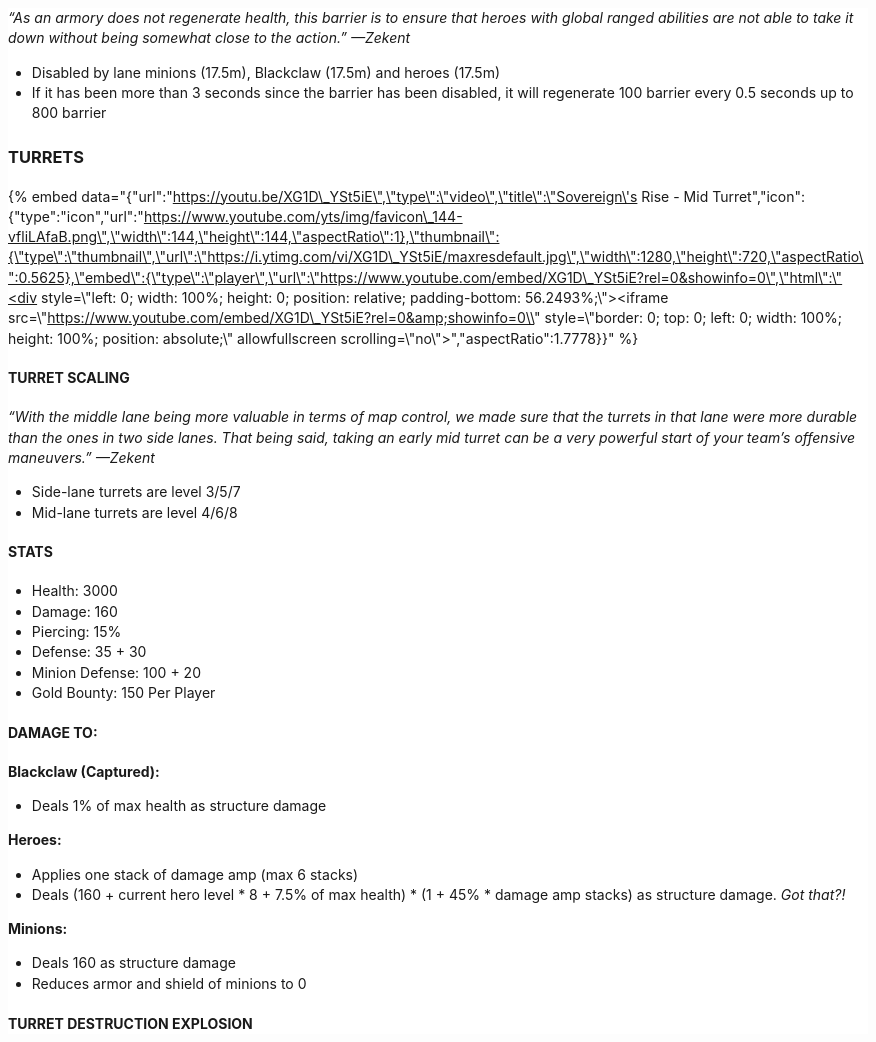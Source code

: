 _“As an armory does not regenerate health, this barrier is to ensure that heroes with global ranged abilities are not able to take it down without being somewhat close to the action.” —Zekent_

* Disabled by lane minions \(17.5m\), Blackclaw \(17.5m\) and heroes \(17.5m\)
* If it has been more than 3 seconds since the barrier has been disabled, it will regenerate 100 barrier every 0.5 seconds up to 800 barrier

### TURRETS

{% embed data="{\"url\":\"https://youtu.be/XG1D\_YSt5iE\",\"type\":\"video\",\"title\":\"Sovereign\'s Rise - Mid Turret\",\"icon\":{\"type\":\"icon\",\"url\":\"https://www.youtube.com/yts/img/favicon\_144-vfliLAfaB.png\",\"width\":144,\"height\":144,\"aspectRatio\":1},\"thumbnail\":{\"type\":\"thumbnail\",\"url\":\"https://i.ytimg.com/vi/XG1D\_YSt5iE/maxresdefault.jpg\",\"width\":1280,\"height\":720,\"aspectRatio\":0.5625},\"embed\":{\"type\":\"player\",\"url\":\"https://www.youtube.com/embed/XG1D\_YSt5iE?rel=0&showinfo=0\",\"html\":\"<div style=\\"left: 0; width: 100%; height: 0; position: relative; padding-bottom: 56.2493%;\\"><iframe src=\\"https://www.youtube.com/embed/XG1D\_YSt5iE?rel=0&amp;showinfo=0\\" style=\\"border: 0; top: 0; left: 0; width: 100%; height: 100%; position: absolute;\\" allowfullscreen scrolling=\\"no\\"></iframe></div>\",\"aspectRatio\":1.7778}}" %}

#### **TURRET SCALING**

_“With the middle lane being more valuable in terms of map control, we made sure that the turrets in that lane were more durable than the ones in two side lanes. That being said, taking an early mid turret can be a very powerful start of your team’s offensive maneuvers.” —Zekent_

* Side-lane turrets are level 3/5/7
* Mid-lane turrets are level 4/6/8

#### **STATS**

* Health: 3000
* Damage: 160
* Piercing: 15%
* Defense: 35 + 30
* Minion Defense: 100 + 20
* Gold Bounty: 150 Per Player

#### **DAMAGE TO:**

**Blackclaw \(Captured\):**

* Deals 1% of max health as structure damage

**Heroes:**

* Applies one stack of damage amp \(max 6 stacks\)
* Deals \(160 + current hero level \* 8 + 7.5% of max health\) \* \(1 + 45% \* damage amp stacks\) as structure damage. _Got that?!_

**Minions:**

* Deals 160 as structure damage
* Reduces armor and shield of minions to 0

#### **TURRET DESTRUCTION EXPLOSION**
